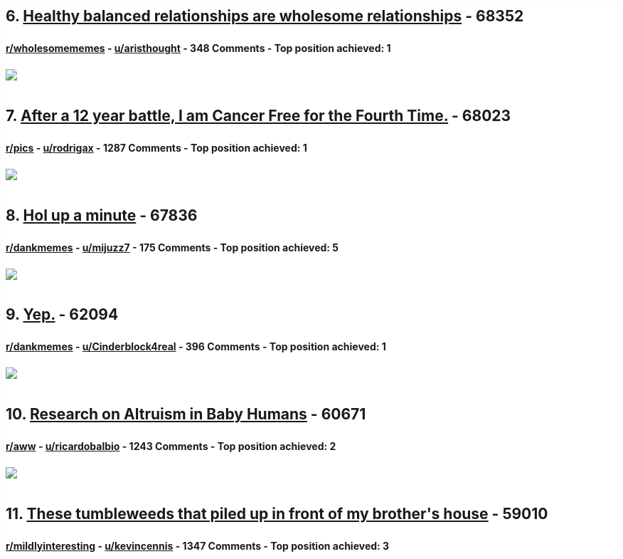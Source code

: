 ## 6. [Healthy balanced relationships are wholesome relationships](http://reddit.com/r/wholesomememes/comments/eem3e1/healthy_balanced_relationships_are_wholesome/) - 68352
#### [r/wholesomememes](http://reddit.com/r/wholesomememes) - [u/aristhought](http://reddit.com/u/aristhought) - 348 Comments - Top position achieved: 1

<a href="https://i.redd.it/l2yvoa5ike641.jpg"><img src="https://b.thumbs.redditmedia.com/Rq-1kSy3oEqZfz7_PxCxEh9A8rGJP6zkxYUl91nyv1k.jpg"></img></a>

## 7. [After a 12 year battle, I am Cancer Free for the Fourth Time.](http://reddit.com/r/pics/comments/eeq0r2/after_a_12_year_battle_i_am_cancer_free_for_the/) - 68023
#### [r/pics](http://reddit.com/r/pics) - [u/rodrigax](http://reddit.com/u/rodrigax) - 1287 Comments - Top position achieved: 1

<a href="https://i.redd.it/70unxk6xzf641.jpg"><img src="https://b.thumbs.redditmedia.com/1PD8t7rYkaFJj9ug2UOQBC_TzbI80EM7haboszFZV9k.jpg"></img></a>

## 8. [Hol up a minute](http://reddit.com/r/dankmemes/comments/eep795/hol_up_a_minute/) - 67836
#### [r/dankmemes](http://reddit.com/r/dankmemes) - [u/mijuzz7](http://reddit.com/u/mijuzz7) - 175 Comments - Top position achieved: 5

<a href="https://i.redd.it/00exlfc3pf641.jpg"><img src="https://b.thumbs.redditmedia.com/Bzc2Dy6j-oaAuzAdKk0coESgzlGwJDkF2week67GVcM.jpg"></img></a>

## 9. [Yep.](http://reddit.com/r/dankmemes/comments/eehoze/yep/) - 62094
#### [r/dankmemes](http://reddit.com/r/dankmemes) - [u/Cinderblock4real](http://reddit.com/u/Cinderblock4real) - 396 Comments - Top position achieved: 1

<a href="https://i.redd.it/gqbun9j0cc641.jpg"><img src="https://b.thumbs.redditmedia.com/5EMsWXmqiD-SoX7dsRH58_Vttg6JEo4JEbQN-CGaA4U.jpg"></img></a>

## 10. [Research on Altruism in Baby Humans](http://reddit.com/r/aww/comments/eejegz/research_on_altruism_in_baby_humans/) - 60671
#### [r/aww](http://reddit.com/r/aww) - [u/ricardobalbio](http://reddit.com/u/ricardobalbio) - 1243 Comments - Top position achieved: 2

<a href="https://v.redd.it/kmmsih5x7d641"><img src="https://a.thumbs.redditmedia.com/nmLwWU5fv3X9Oi1Spok7EBsavdl2RGtNrFBByzZnx68.jpg"></img></a>

## 11. [These tumbleweeds that piled up in front of my brother's house](http://reddit.com/r/mildlyinteresting/comments/eekg2h/these_tumbleweeds_that_piled_up_in_front_of_my/) - 59010
#### [r/mildlyinteresting](http://reddit.com/r/mildlyinteresting) - [u/kevincennis](http://reddit.com/u/kevincennis) - 1347 Comments - Top position achieved: 3
